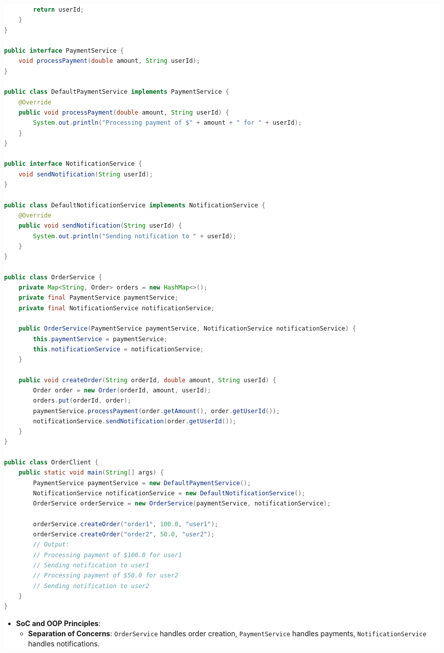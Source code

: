 ```java
        return userId;
    }
}

public interface PaymentService {
    void processPayment(double amount, String userId);
}

public class DefaultPaymentService implements PaymentService {
    @Override
    public void processPayment(double amount, String userId) {
        System.out.println("Processing payment of $" + amount + " for " + userId);
    }
}

public interface NotificationService {
    void sendNotification(String userId);
}

public class DefaultNotificationService implements NotificationService {
    @Override
    public void sendNotification(String userId) {
        System.out.println("Sending notification to " + userId);
    }
}

public class OrderService {
    private Map<String, Order> orders = new HashMap<>();
    private final PaymentService paymentService;
    private final NotificationService notificationService;
    
    public OrderService(PaymentService paymentService, NotificationService notificationService) {
        this.paymentService = paymentService;
        this.notificationService = notificationService;
    }
    
    public void createOrder(String orderId, double amount, String userId) {
        Order order = new Order(orderId, amount, userId);
        orders.put(orderId, order);
        paymentService.processPayment(order.getAmount(), order.getUserId());
        notificationService.sendNotification(order.getUserId());
    }
}

public class OrderClient {
    public static void main(String[] args) {
        PaymentService paymentService = new DefaultPaymentService();
        NotificationService notificationService = new DefaultNotificationService();
        OrderService orderService = new OrderService(paymentService, notificationService);
        
        orderService.createOrder("order1", 100.0, "user1");
        orderService.createOrder("order2", 50.0, "user2");
        // Output:
        // Processing payment of $100.0 for user1
        // Sending notification to user1
        // Processing payment of $50.0 for user2
        // Sending notification to user2
    }
}
```
- **SoC and OOP Principles**:
  - **Separation of Concerns**: `OrderService` handles order creation, `PaymentService` handles payments, `NotificationService` handles notifications.